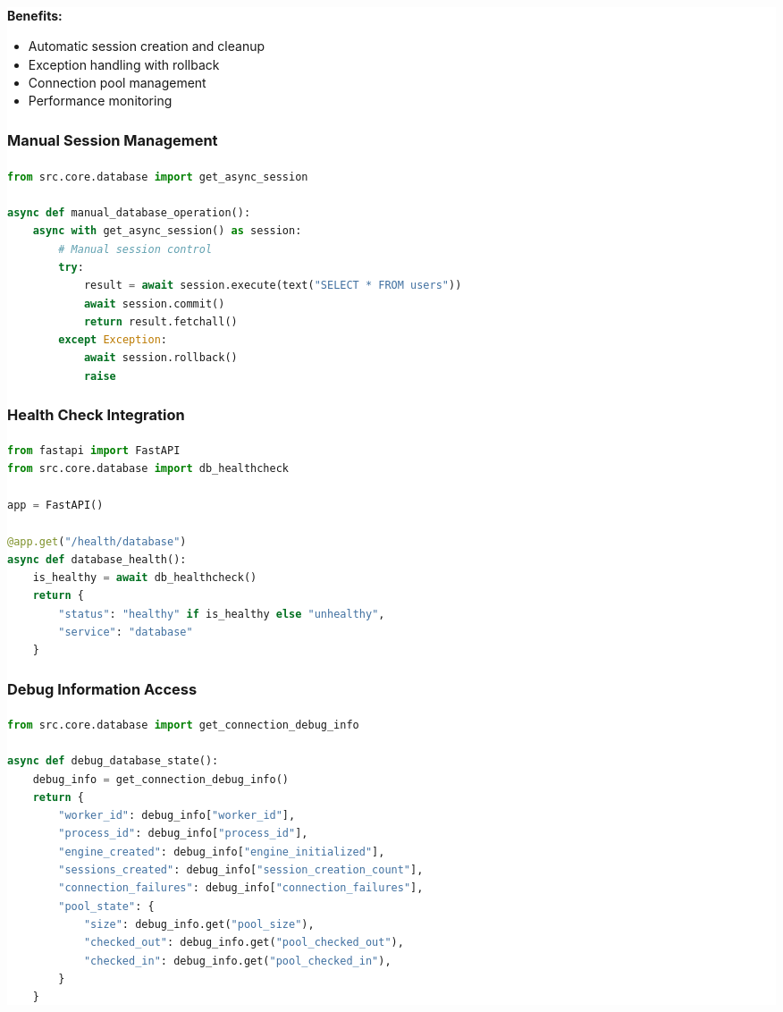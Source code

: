 **Benefits:**

- Automatic session creation and cleanup
- Exception handling with rollback
- Connection pool management
- Performance monitoring

### Manual Session Management

```python
from src.core.database import get_async_session

async def manual_database_operation():
    async with get_async_session() as session:
        # Manual session control
        try:
            result = await session.execute(text("SELECT * FROM users"))
            await session.commit()
            return result.fetchall()
        except Exception:
            await session.rollback()
            raise
```

### Health Check Integration

```python
from fastapi import FastAPI
from src.core.database import db_healthcheck

app = FastAPI()

@app.get("/health/database")
async def database_health():
    is_healthy = await db_healthcheck()
    return {
        "status": "healthy" if is_healthy else "unhealthy",
        "service": "database"
    }
```

### Debug Information Access

```python
from src.core.database import get_connection_debug_info

async def debug_database_state():
    debug_info = get_connection_debug_info()
    return {
        "worker_id": debug_info["worker_id"],
        "process_id": debug_info["process_id"],
        "engine_created": debug_info["engine_initialized"],
        "sessions_created": debug_info["session_creation_count"],
        "connection_failures": debug_info["connection_failures"],
        "pool_state": {
            "size": debug_info.get("pool_size"),
            "checked_out": debug_info.get("pool_checked_out"),
            "checked_in": debug_info.get("pool_checked_in"),
        }
    }
```
